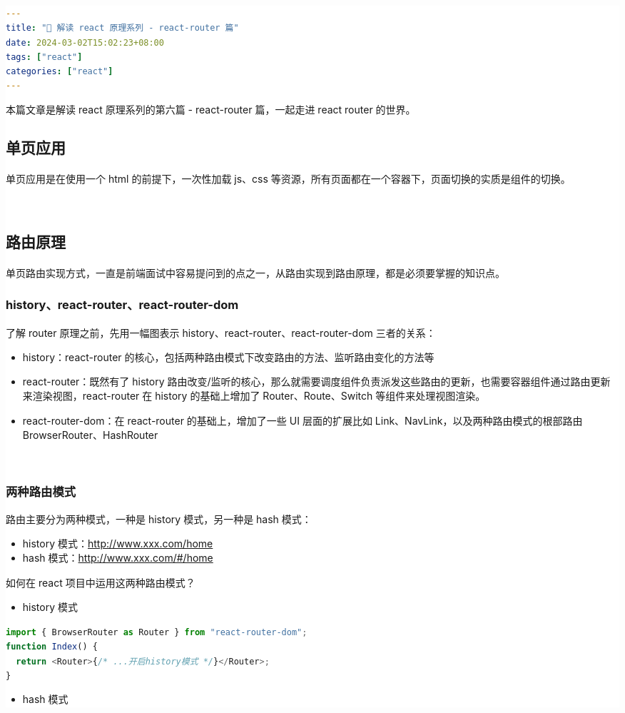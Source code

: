 ```yaml
---
title: "📜 解读 react 原理系列 - react-router 篇"
date: 2024-03-02T15:02:23+08:00
tags: ["react"]
categories: ["react"]
---
```


本篇文章是解读 react 原理系列的第六篇 - react-router 篇，一起走进 react router 的世界。



## 单页应用

单页应用是在使用一个 html 的前提下，一次性加载 js、css 等资源，所有页面都在一个容器下，页面切换的实质是组件的切换。

<img src="https://oweqian.oss-cn-hangzhou.aliyuncs.com/hooks/img_32.png" alt="" width="100%" />

## 路由原理

单页路由实现方式，一直是前端面试中容易提问到的点之一，从路由实现到路由原理，都是必须要掌握的知识点。

### history、react-router、react-router-dom

了解 router 原理之前，先用一幅图表示 history、react-router、react-router-dom 三者的关系：

- history：react-router 的核心，包括两种路由模式下改变路由的方法、监听路由变化的方法等

- react-router：既然有了 history 路由改变/监听的核心，那么就需要调度组件负责派发这些路由的更新，也需要容器组件通过路由更新来渲染视图，react-router 在 history 的基础上增加了 Router、Route、Switch 等组件来处理视图渲染。
- react-router-dom：在 react-router 的基础上，增加了一些 UI 层面的扩展比如 Link、NavLink，以及两种路由模式的根部路由 BrowserRouter、HashRouter

<img src="https://oweqian.oss-cn-hangzhou.aliyuncs.com/hooks/img_33.png" alt="" width="100%" />

### 两种路由模式

路由主要分为两种模式，一种是 history 模式，另一种是 hash 模式：

- history 模式：http://www.xxx.com/home
- hash 模式：http://www.xxx.com/#/home

如何在 react 项目中运用这两种路由模式？

- history 模式

```javascript
import { BrowserRouter as Router } from "react-router-dom";
function Index() {
  return <Router>{/* ...开启history模式 */}</Router>;
}
```

- hash 模式
